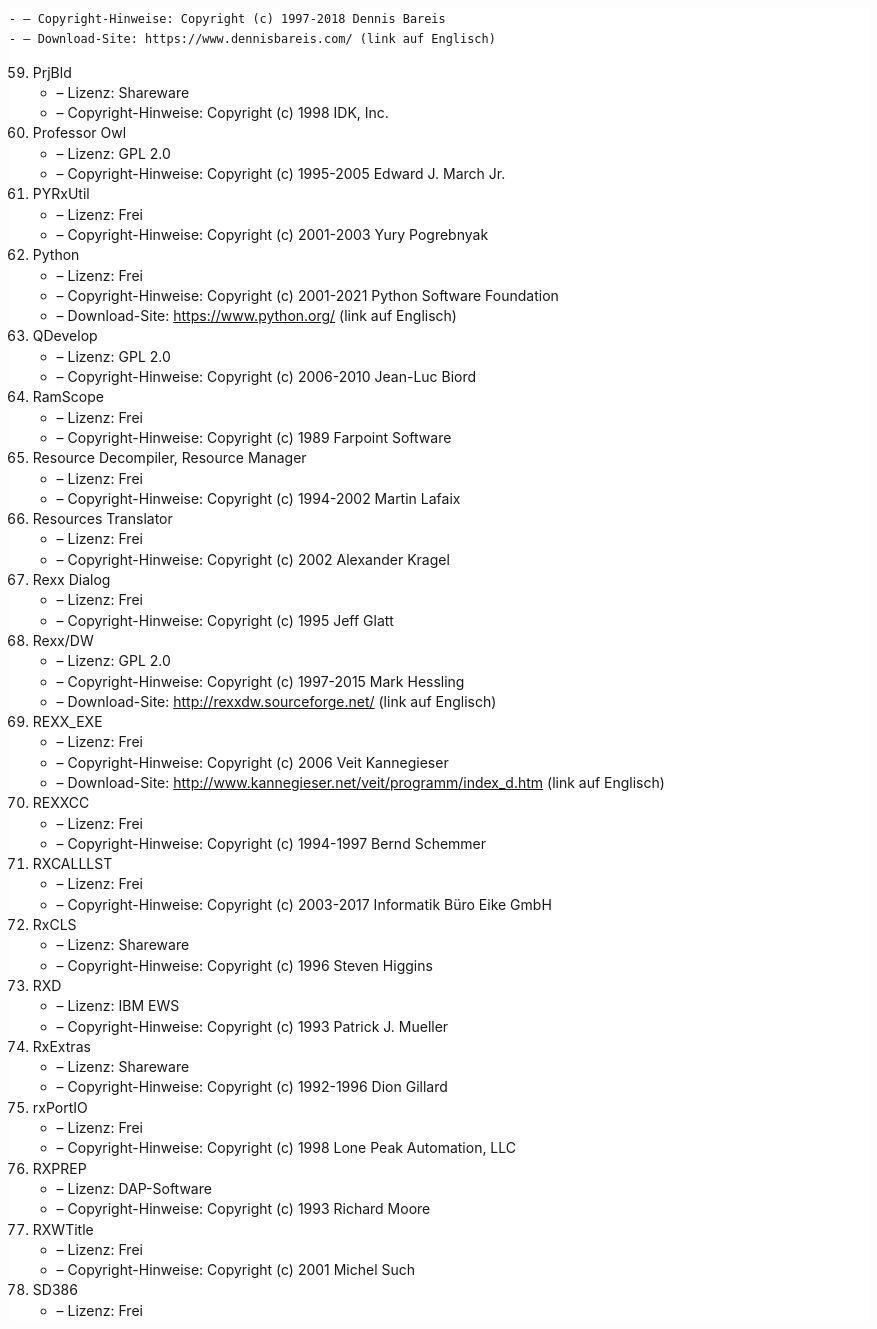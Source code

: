     - – Copyright-Hinweise: Copyright (c) 1997-2018 Dennis Bareis
    - – Download-Site: https://www.dennisbareis.com/ (link auf Englisch)
59. PrjBld
    - – Lizenz: Shareware
    - – Copyright-Hinweise: Copyright (c) 1998 IDK, Inc.
60. Professor Owl
    - – Lizenz: GPL 2.0
    - – Copyright-Hinweise: Copyright (c) 1995-2005 Edward J. March Jr.
61. PYRxUtil
    - – Lizenz: Frei
    - – Copyright-Hinweise: Copyright (c) 2001-2003 Yury Pogrebnyak
62. Python
    - – Lizenz: Frei
    - – Copyright-Hinweise: Copyright (c) 2001-2021 Python Software Foundation
    - – Download-Site: https://www.python.org/ (link auf Englisch)
63. QDevelop
    - – Lizenz: GPL 2.0
    - – Copyright-Hinweise: Copyright (c) 2006-2010 Jean-Luc Biord
64. RamScope
    - – Lizenz: Frei
    - – Copyright-Hinweise: Copyright (c) 1989 Farpoint Software
65. Resource Decompiler, Resource Manager
    - – Lizenz: Frei
    - – Copyright-Hinweise: Copyright (c) 1994-2002 Martin Lafaix
66. Resources Translator
    - – Lizenz: Frei
    - – Copyright-Hinweise: Copyright (c) 2002 Alexander Kragel
67. Rexx Dialog
    - – Lizenz: Frei
    - – Copyright-Hinweise: Copyright (c) 1995 Jeff Glatt
68. Rexx/DW
    - – Lizenz: GPL 2.0
    - – Copyright-Hinweise: Copyright (c) 1997-2015 Mark Hessling
    - – Download-Site: http://rexxdw.sourceforge.net/ (link auf Englisch)
69. REXX_EXE
    - – Lizenz: Frei
    - – Copyright-Hinweise: Copyright (c) 2006 Veit Kannegieser
    - – Download-Site: http://www.kannegieser.net/veit/programm/index_d.htm (link auf Englisch)
70. REXXCC
    - – Lizenz: Frei
    - – Copyright-Hinweise: Copyright (c) 1994-1997 Bernd Schemmer
71. RXCALLLST
    - – Lizenz: Frei
    - – Copyright-Hinweise: Copyright (c) 2003-2017 Informatik Büro Eike GmbH
72. RxCLS
    - – Lizenz: Shareware
    - – Copyright-Hinweise: Copyright (c) 1996 Steven Higgins
73. RXD
    - – Lizenz: IBM EWS
    - – Copyright-Hinweise: Copyright (c) 1993 Patrick J. Mueller
74. RxExtras
    - – Lizenz: Shareware
    - – Copyright-Hinweise: Copyright (c) 1992-1996 Dion Gillard
75. rxPortIO
    - – Lizenz: Frei
    - – Copyright-Hinweise: Copyright (c) 1998 Lone Peak Automation, LLC
76. RXPREP
    - – Lizenz: DAP-Software
    - – Copyright-Hinweise: Copyright (c) 1993 Richard Moore
77. RXWTitle
    - – Lizenz: Frei
    - – Copyright-Hinweise: Copyright (c) 2001 Michel Such
78. SD386
    - – Lizenz: Frei